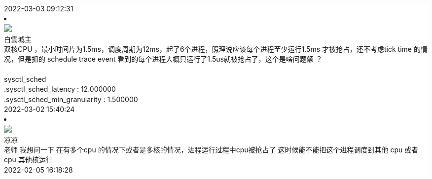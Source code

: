   </div>
  <div class="_3klNVc4Z_0">
    <div class="_3Hkula0k_0">2022-03-03 09:12:31</div>
  </div>
</div>
</div>
</li>
<li>
<div class="_2sjJGcOH_0"><img src="https://static001.geekbang.org/account/avatar/00/2c/b2/58/e842dbd9.jpg"
  class="_3FLYR4bF_0">
<div class="_36ChpWj4_0">
  <div class="_2zFoi7sd_0"><span>白雲城主</span>
  </div>
  <div class="_2_QraFYR_0">双核CPU ，最小时间片为1.5ms，调度周期为12ms，起了6个进程，照理说应该每个进程至少运行1.5ms 才被抢占，还不考虑tick time 的情况，但是抓的 schedule trace  event 看到的每个进程大概只运行了1.5us就被抢占了，这个是啥问题额 ？<br><br>sysctl_sched<br>  .sysctl_sched_latency                    : 12.000000<br>  .sysctl_sched_min_granularity            : 1.500000</div>
  <div class="_10o3OAxT_0">
    
  </div>
  <div class="_3klNVc4Z_0">
    <div class="_3Hkula0k_0">2022-03-02 15:40:24</div>
  </div>
</div>
</div>
</li>
<li>
<div class="_2sjJGcOH_0"><img src="https://static001.geekbang.org/account/avatar/00/14/38/c8/972a5024.jpg"
  class="_3FLYR4bF_0">
<div class="_36ChpWj4_0">
  <div class="_2zFoi7sd_0"><span>凉凉</span>
  </div>
  <div class="_2_QraFYR_0">老师 我想问一下 在有多个cpu 的情况下或者是多核的情况，进程运行过程中cpu被抢占了 这时候能不能把这个进程调度到其他 cpu 或者 cpu 其他核运行</div>
  <div class="_10o3OAxT_0">
    
  </div>
  <div class="_3klNVc4Z_0">
    <div class="_3Hkula0k_0">2022-02-05 16:18:28</div>
  </div>
</div>
</div>
</li>
</ul>
